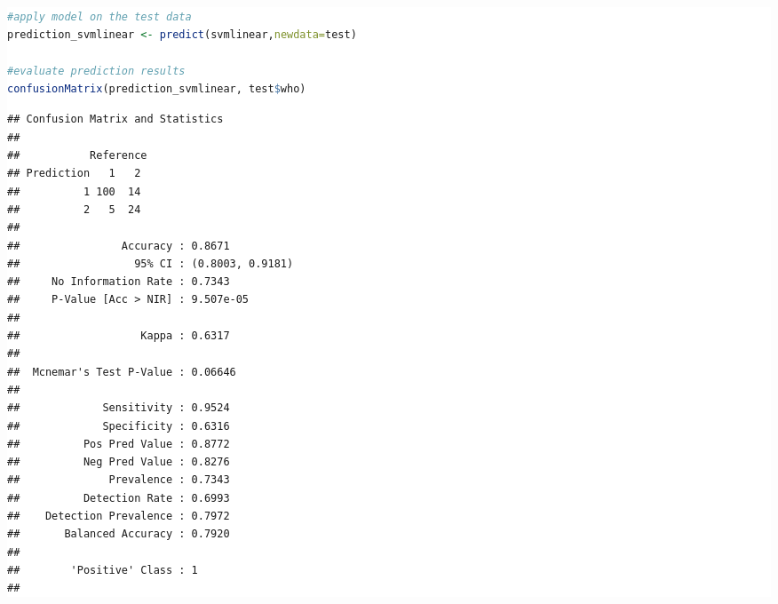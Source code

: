 ``` r
#apply model on the test data
prediction_svmlinear <- predict(svmlinear,newdata=test)

#evaluate prediction results
confusionMatrix(prediction_svmlinear, test$who)
```

    ## Confusion Matrix and Statistics
    ## 
    ##           Reference
    ## Prediction   1   2
    ##          1 100  14
    ##          2   5  24
    ##                                           
    ##                Accuracy : 0.8671          
    ##                  95% CI : (0.8003, 0.9181)
    ##     No Information Rate : 0.7343          
    ##     P-Value [Acc > NIR] : 9.507e-05       
    ##                                           
    ##                   Kappa : 0.6317          
    ##                                           
    ##  Mcnemar's Test P-Value : 0.06646         
    ##                                           
    ##             Sensitivity : 0.9524          
    ##             Specificity : 0.6316          
    ##          Pos Pred Value : 0.8772          
    ##          Neg Pred Value : 0.8276          
    ##              Prevalence : 0.7343          
    ##          Detection Rate : 0.6993          
    ##    Detection Prevalence : 0.7972          
    ##       Balanced Accuracy : 0.7920          
    ##                                           
    ##        'Positive' Class : 1               
    ## 
